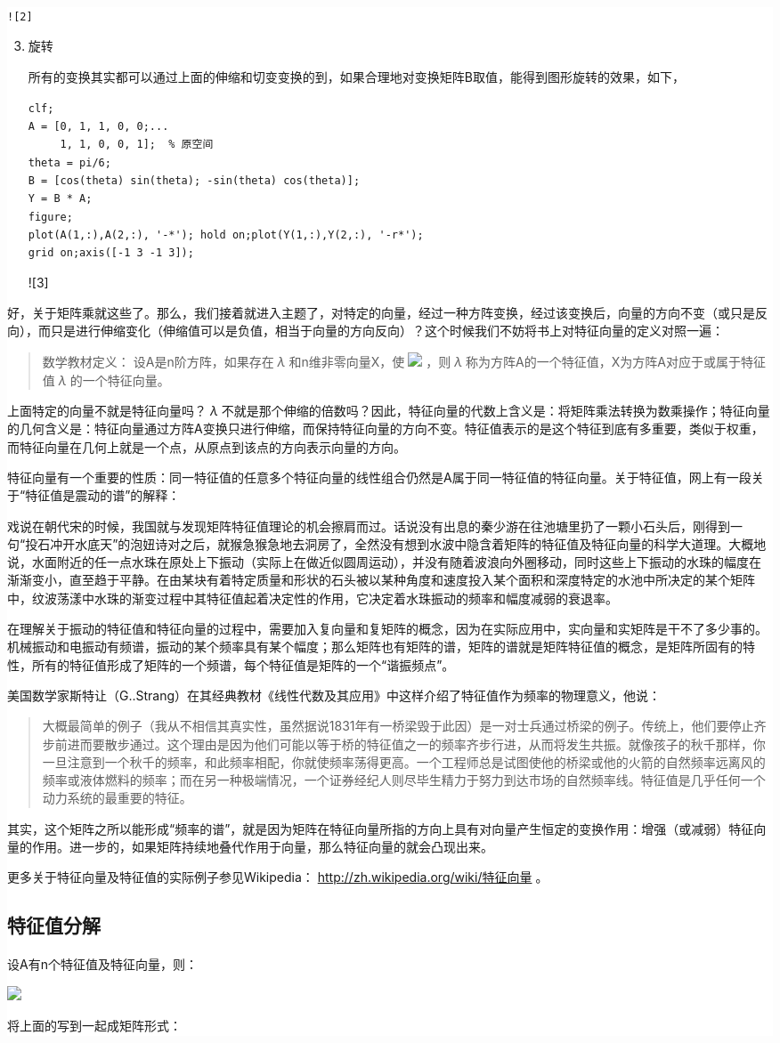 	![2]

3.	旋转

	所有的变换其实都可以通过上面的伸缩和切变变换的到，如果合理地对变换矩阵B取值，能得到图形旋转的效果，如下，

	```
	clf;
	A = [0, 1, 1, 0, 0;...
	     1, 1, 0, 0, 1];  % 原空间
	theta = pi/6;
	B = [cos(theta) sin(theta); -sin(theta) cos(theta)];
	Y = B * A;
	figure;
	plot(A(1,:),A(2,:), '-*'); hold on;plot(Y(1,:),Y(2,:), '-r*');
	grid on;axis([-1 3 -1 3]);
	```
	![3]


好，关于矩阵乘就这些了。那么，我们接着就进入主题了，对特定的向量，经过一种方阵变换，经过该变换后，向量的方向不变（或只是反向），而只是进行伸缩变化（伸缩值可以是负值，相当于向量的方向反向）？这个时候我们不妨将书上对特征向量的定义对照一遍：

> 数学教材定义： 设A是n阶方阵，如果存在 $\lambda$ 和n维非零向量X，使 <img src="https://latex.codecogs.com/png.latex? Ax=\lambda{x}"> ，则 $\lambda$ 称为方阵A的一个特征值，X为方阵A对应于或属于特征值 $\lambda$ 的一个特征向量。

上面特定的向量不就是特征向量吗？ $\lambda$ 不就是那个伸缩的倍数吗？因此，特征向量的代数上含义是：将矩阵乘法转换为数乘操作；特征向量的几何含义是：特征向量通过方阵A变换只进行伸缩，而保持特征向量的方向不变。特征值表示的是这个特征到底有多重要，类似于权重，而特征向量在几何上就是一个点，从原点到该点的方向表示向量的方向。

特征向量有一个重要的性质：同一特征值的任意多个特征向量的线性组合仍然是A属于同一特征值的特征向量。关于特征值，网上有一段关于“特征值是震动的谱”的解释：

戏说在朝代宋的时候，我国就与发现矩阵特征值理论的机会擦肩而过。话说没有出息的秦少游在往池塘里扔了一颗小石头后，刚得到一句“投石冲开水底天”的泡妞诗对之后，就猴急猴急地去洞房了，全然没有想到水波中隐含着矩阵的特征值及特征向量的科学大道理。大概地说，水面附近的任一点水珠在原处上下振动（实际上在做近似圆周运动），并没有随着波浪向外圈移动，同时这些上下振动的水珠的幅度在渐渐变小，直至趋于平静。在由某块有着特定质量和形状的石头被以某种角度和速度投入某个面积和深度特定的水池中所决定的某个矩阵中，纹波荡漾中水珠的渐变过程中其特征值起着决定性的作用，它决定着水珠振动的频率和幅度减弱的衰退率。

在理解关于振动的特征值和特征向量的过程中，需要加入复向量和复矩阵的概念，因为在实际应用中，实向量和实矩阵是干不了多少事的。机械振动和电振动有频谱，振动的某个频率具有某个幅度；那么矩阵也有矩阵的谱，矩阵的谱就是矩阵特征值的概念，是矩阵所固有的特性，所有的特征值形成了矩阵的一个频谱，每个特征值是矩阵的一个“谐振频点”。

美国数学家斯特让（G..Strang）在其经典教材《线性代数及其应用》中这样介绍了特征值作为频率的物理意义，他说：

> 大概最简单的例子（我从不相信其真实性，虽然据说1831年有一桥梁毁于此因）是一对士兵通过桥梁的例子。传统上，他们要停止齐步前进而要散步通过。这个理由是因为他们可能以等于桥的特征值之一的频率齐步行进，从而将发生共振。就像孩子的秋千那样，你一旦注意到一个秋千的频率，和此频率相配，你就使频率荡得更高。一个工程师总是试图使他的桥梁或他的火箭的自然频率远离风的频率或液体燃料的频率；而在另一种极端情况，一个证券经纪人则尽毕生精力于努力到达市场的自然频率线。特征值是几乎任何一个动力系统的最重要的特征。

其实，这个矩阵之所以能形成“频率的谱”，就是因为矩阵在特征向量所指的方向上具有对向量产生恒定的变换作用：增强（或减弱）特征向量的作用。进一步的，如果矩阵持续地叠代作用于向量，那么特征向量的就会凸现出来。

更多关于特征向量及特征值的实际例子参见Wikipedia： <http://zh.wikipedia.org/wiki/特征向量> 。

## 特征值分解

设A有n个特征值及特征向量，则：

<img src="https://latex.codecogs.com/png.latex? A*x_1=\lambda_1*x_1 \\ A*x_2=\lambda_2*x_2 \\ ... \\ A*x_n=\lambda_n*x_n">

将上面的写到一起成矩阵形式：
